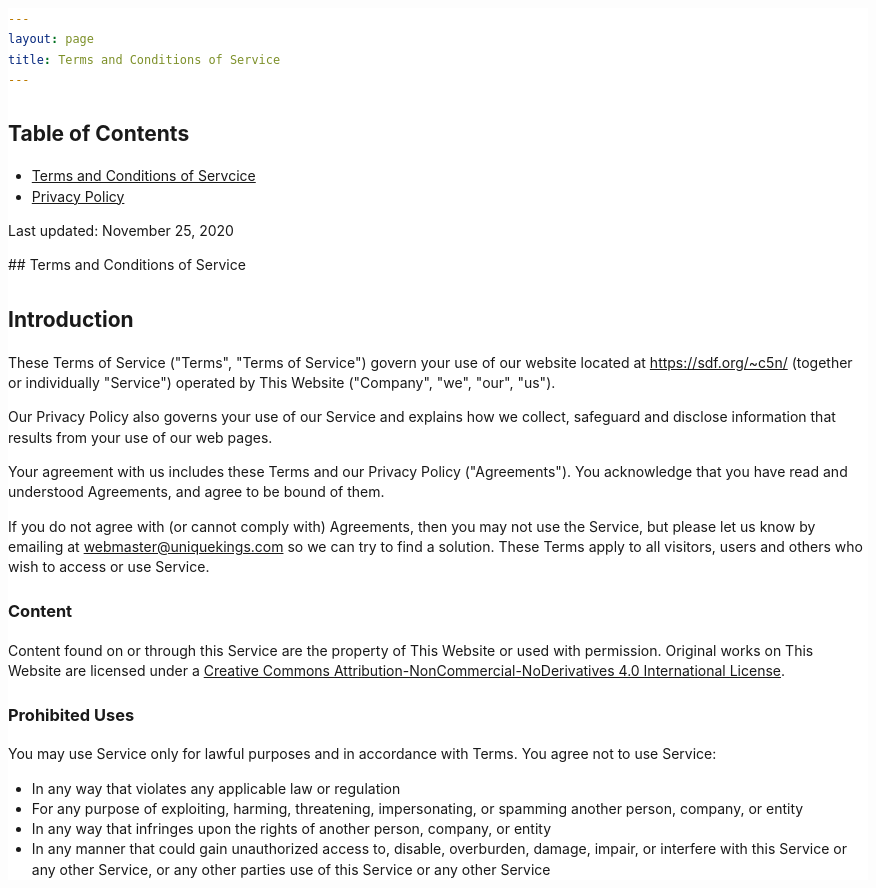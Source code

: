 ```yaml
---
layout: page
title: Terms and Conditions of Service
---
```


## Table of Contents
- [Terms and Conditions of Servcice](#tacos)
- [Privacy Policy](#privacy)

Last updated: November 25, 2020

<a id="tacos" />
## Terms and Conditions of Service

## Introduction
These Terms of Service ("Terms", "Terms of Service") govern your use of our
website located at https://sdf.org/~c5n/ (together or individually "Service")
operated by This Website ("Company", "we", "our", "us").

Our Privacy Policy also governs your use of our Service and explains how we
collect, safeguard and disclose information that results from your use of our
web pages.

Your agreement with us includes these Terms and our Privacy Policy
("Agreements"). You acknowledge that you have read and understood Agreements,
and agree to be bound of them.

If you do not agree with (or cannot comply with) Agreements, then you may not
use the Service, but please let us know by emailing at
webmaster@uniquekings.com so we can try to find a solution. These Terms apply
to all visitors, users and others who wish to access or use Service.

### Content
Content found on or through this Service are the property of This Website or
used with permission.  Original works on This Website are licensed under a
[Creative Commons Attribution-NonCommercial-NoDerivatives 4.0 International License][cc].

[cc]: http://creativecommons.org/licenses/by-nc-nd/4.0/

### Prohibited Uses
You may use Service only for lawful purposes and in accordance with Terms. You
agree not to use Service:

- In any way that violates any applicable law or regulation
- For any purpose of exploiting, harming, threatening, impersonating, or 
  spamming another person, company, or entity
- In any way that infringes upon the rights of another person, company, or
  entity
- In any manner that could gain unauthorized access to, disable, overburden,
  damage, impair, or interfere with this Service or any other Service, or any
  other parties use of this Service or any other Service

